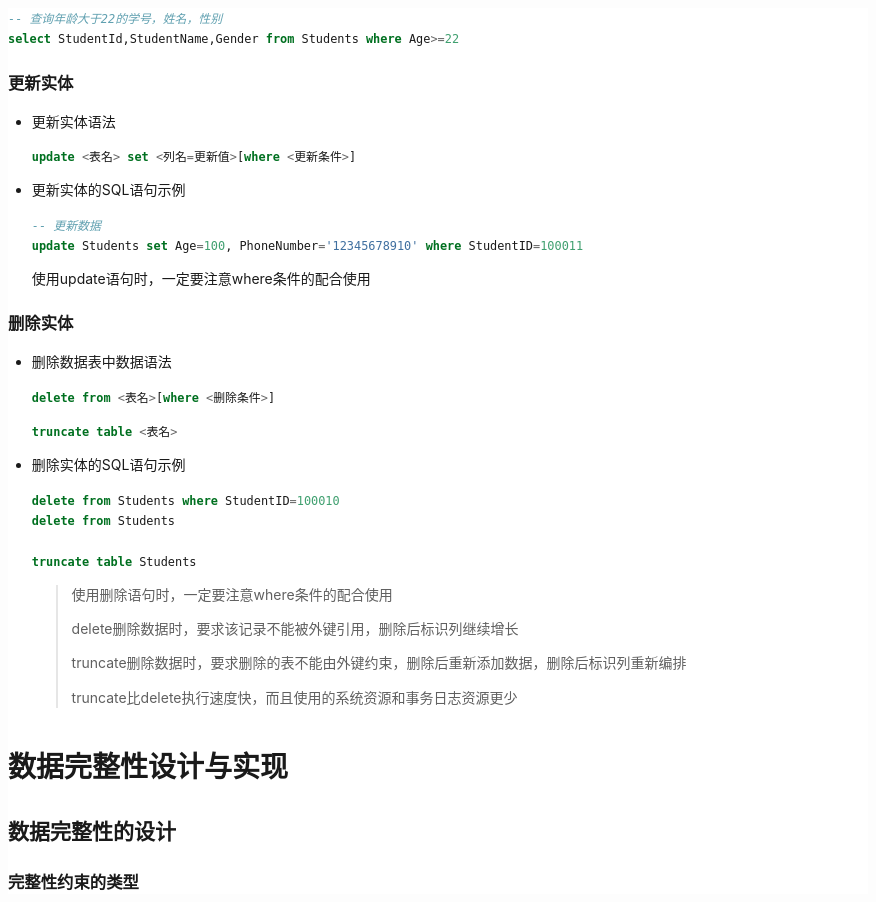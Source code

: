 
  ```sql
  -- 查询年龄大于22的学号，姓名，性别
  select StudentId,StudentName,Gender from Students where Age>=22
  ```

### 更新实体

- 更新实体语法

  ```sql
  update <表名> set <列名=更新值>[where <更新条件>] 
  ```

- 更新实体的SQL语句示例

  ```sql
  -- 更新数据
  update Students set Age=100, PhoneNumber='12345678910' where StudentID=100011
  ```

  使用update语句时，一定要注意where条件的配合使用

### 删除实体

- 删除数据表中数据语法

  ```sql
  delete from <表名>[where <删除条件>]
  ```

  ```sql
  truncate table <表名>
  ```

- 删除实体的SQL语句示例

  ```sql
  delete from Students where StudentID=100010
  delete from Students
  
  truncate table Students
  ```

  > 使用删除语句时，一定要注意where条件的配合使用
  >
  > delete删除数据时，要求该记录不能被外键引用，删除后标识列继续增长
  >
  > truncate删除数据时，要求删除的表不能由外键约束，删除后重新添加数据，删除后标识列重新编排
  >
  > truncate比delete执行速度快，而且使用的系统资源和事务日志资源更少

# 数据完整性设计与实现

## 数据完整性的设计

### 完整性约束的类型
